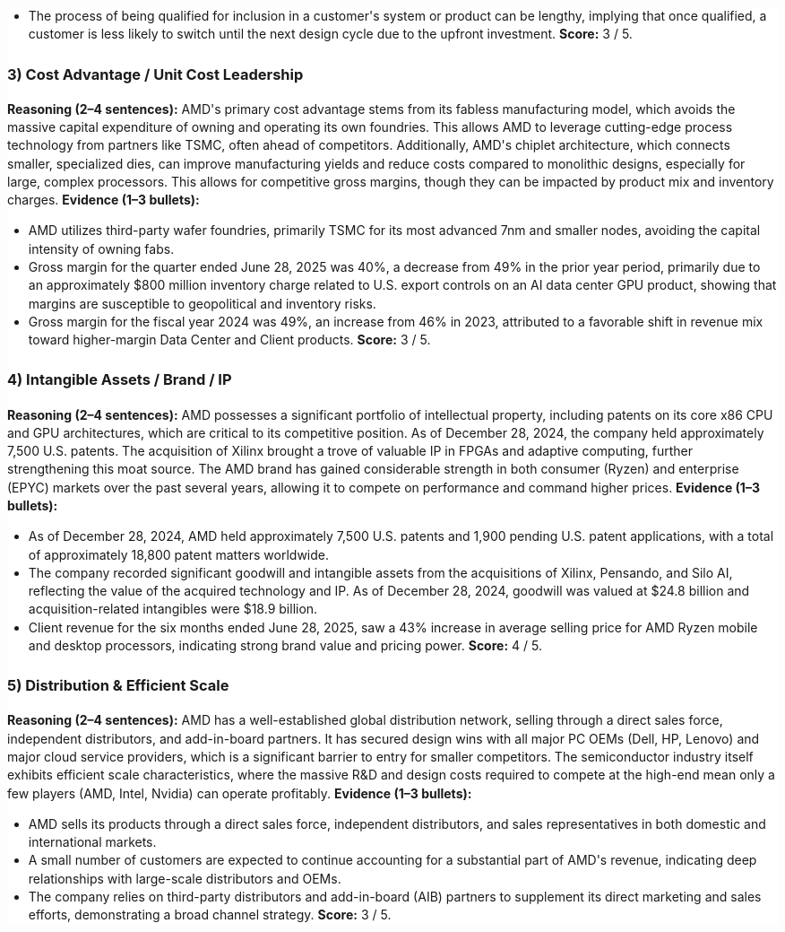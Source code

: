 *   The process of being qualified for inclusion in a customer's system or product can be lengthy, implying that once qualified, a customer is less likely to switch until the next design cycle due to the upfront investment.
**Score:** 3 / 5.

### 3) Cost Advantage / Unit Cost Leadership
**Reasoning (2–4 sentences):** AMD's primary cost advantage stems from its fabless manufacturing model, which avoids the massive capital expenditure of owning and operating its own foundries. This allows AMD to leverage cutting-edge process technology from partners like TSMC, often ahead of competitors. Additionally, AMD's chiplet architecture, which connects smaller, specialized dies, can improve manufacturing yields and reduce costs compared to monolithic designs, especially for large, complex processors. This allows for competitive gross margins, though they can be impacted by product mix and inventory charges.
**Evidence (1–3 bullets):**
*   AMD utilizes third-party wafer foundries, primarily TSMC for its most advanced 7nm and smaller nodes, avoiding the capital intensity of owning fabs.
*   Gross margin for the quarter ended June 28, 2025 was 40%, a decrease from 49% in the prior year period, primarily due to an approximately $800 million inventory charge related to U.S. export controls on an AI data center GPU product, showing that margins are susceptible to geopolitical and inventory risks.
*   Gross margin for the fiscal year 2024 was 49%, an increase from 46% in 2023, attributed to a favorable shift in revenue mix toward higher-margin Data Center and Client products.
**Score:** 3 / 5.

### 4) Intangible Assets / Brand / IP
**Reasoning (2–4 sentences):** AMD possesses a significant portfolio of intellectual property, including patents on its core x86 CPU and GPU architectures, which are critical to its competitive position. As of December 28, 2024, the company held approximately 7,500 U.S. patents. The acquisition of Xilinx brought a trove of valuable IP in FPGAs and adaptive computing, further strengthening this moat source. The AMD brand has gained considerable strength in both consumer (Ryzen) and enterprise (EPYC) markets over the past several years, allowing it to compete on performance and command higher prices.
**Evidence (1–3 bullets):**
*   As of December 28, 2024, AMD held approximately 7,500 U.S. patents and 1,900 pending U.S. patent applications, with a total of approximately 18,800 patent matters worldwide.
*   The company recorded significant goodwill and intangible assets from the acquisitions of Xilinx, Pensando, and Silo AI, reflecting the value of the acquired technology and IP. As of December 28, 2024, goodwill was valued at $24.8 billion and acquisition-related intangibles were $18.9 billion.
*   Client revenue for the six months ended June 28, 2025, saw a 43% increase in average selling price for AMD Ryzen mobile and desktop processors, indicating strong brand value and pricing power.
**Score:** 4 / 5.

### 5) Distribution & Efficient Scale
**Reasoning (2–4 sentences):** AMD has a well-established global distribution network, selling through a direct sales force, independent distributors, and add-in-board partners. It has secured design wins with all major PC OEMs (Dell, HP, Lenovo) and major cloud service providers, which is a significant barrier to entry for smaller competitors. The semiconductor industry itself exhibits efficient scale characteristics, where the massive R&D and design costs required to compete at the high-end mean only a few players (AMD, Intel, Nvidia) can operate profitably.
**Evidence (1–3 bullets):**
*   AMD sells its products through a direct sales force, independent distributors, and sales representatives in both domestic and international markets.
*   A small number of customers are expected to continue accounting for a substantial part of AMD's revenue, indicating deep relationships with large-scale distributors and OEMs.
*   The company relies on third-party distributors and add-in-board (AIB) partners to supplement its direct marketing and sales efforts, demonstrating a broad channel strategy.
**Score:** 3 / 5.
